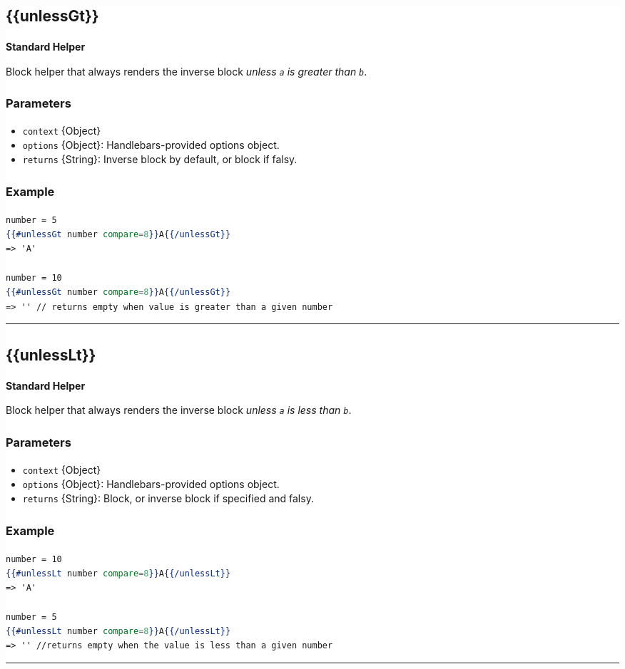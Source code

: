 
## {{unlessGt}}

**Standard Helper**

Block helper that always renders the inverse block *unless `a` is greater than `b`*.

### Parameters

* `context` {Object}
* `options` {Object}: Handlebars-provided options object.
* `returns` {String}: Inverse block by default, or block if falsy.

### Example

```handlebars
number = 5
{{#unlessGt number compare=8}}A{{/unlessGt}}
=> 'A'

number = 10
{{#unlessGt number compare=8}}A{{/unlessGt}}
=> '' // returns empty when value is greater than a given number

```

---

## {{unlessLt}}

**Standard Helper**

Block helper that always renders the inverse block *unless `a` is less than `b`*.

### Parameters

* `context` {Object}
* `options` {Object}: Handlebars-provided options object.
* `returns` {String}: Block, or inverse block if specified and falsy.

### Example

```handlebars
number = 10
{{#unlessLt number compare=8}}A{{/unlessLt}}
=> 'A'

number = 5
{{#unlessLt number compare=8}}A{{/unlessLt}}
=> '' //returns empty when the value is less than a given number

```

---
